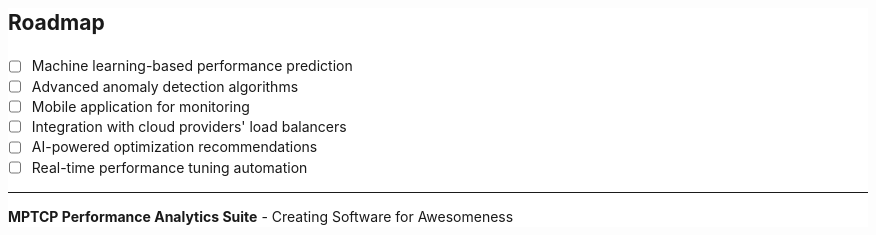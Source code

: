 ## Roadmap

- [ ] Machine learning-based performance prediction
- [ ] Advanced anomaly detection algorithms
- [ ] Mobile application for monitoring
- [ ] Integration with cloud providers' load balancers
- [ ] AI-powered optimization recommendations
- [ ] Real-time performance tuning automation

---

**MPTCP Performance Analytics Suite** - Creating Software for Awesomeness

